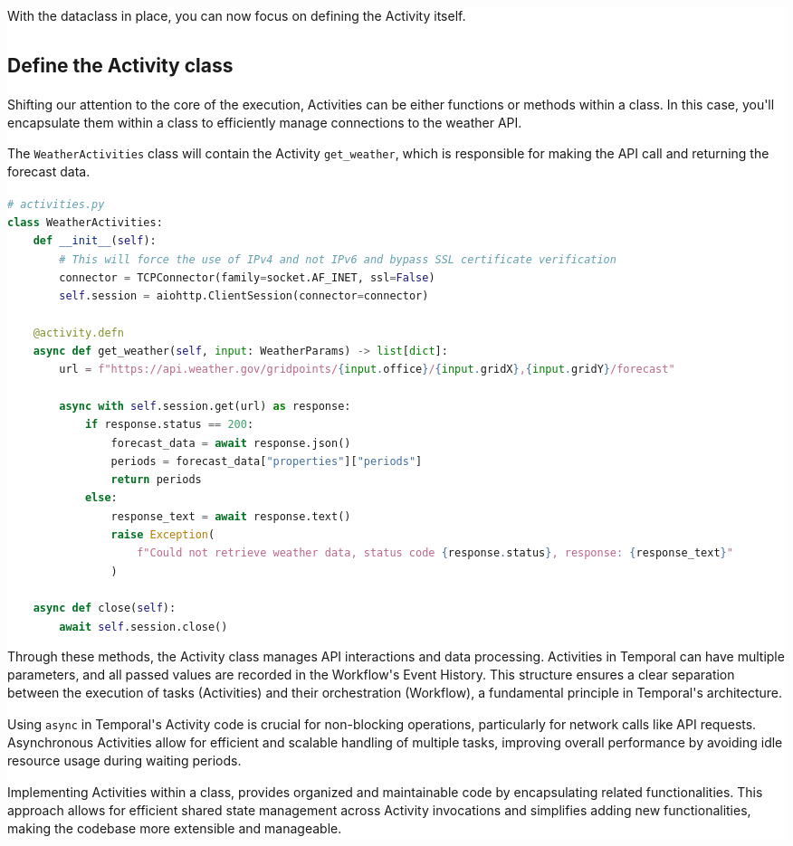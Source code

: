 With the dataclass in place, you can now focus on defining the Activity itself.

## Define the Activity class

Shifting our attention to the core of the execution, Activities can be either functions or methods within a class.
In this case, you'll encapsulate them within a class to efficiently manage connections to the weather API.

The `WeatherActivities` class will contain the Activity `get_weather`, which is responsible for making the API call and returning the forecast data.

```python
# activities.py
class WeatherActivities:
    def __init__(self):
        # This will force the use of IPv4 and not IPv6 and bypass SSL certificate verification
        connector = TCPConnector(family=socket.AF_INET, ssl=False)
        self.session = aiohttp.ClientSession(connector=connector)

    @activity.defn
    async def get_weather(self, input: WeatherParams) -> list[dict]:
        url = f"https://api.weather.gov/gridpoints/{input.office}/{input.gridX},{input.gridY}/forecast"

        async with self.session.get(url) as response:
            if response.status == 200:
                forecast_data = await response.json()
                periods = forecast_data["properties"]["periods"]
                return periods
            else:
                response_text = await response.text()
                raise Exception(
                    f"Could not retrieve weather data, status code {response.status}, response: {response_text}"
                )

    async def close(self):
        await self.session.close()
```

Through these methods, the Activity class manages API interactions and data processing.
Activities in Temporal can have multiple parameters, and all passed values are recorded in the Workflow's Event History.
This structure ensures a clear separation between the execution of tasks (Activities) and their orchestration (Workflow), a fundamental principle in Temporal's architecture.

Using `async` in Temporal's Activity code is crucial for non-blocking operations, particularly for network calls like API requests.
Asynchronous Activities allow for efficient and scalable handling of multiple tasks, improving overall performance by avoiding idle resource usage during waiting periods.

Implementing Activities within a class, provides organized and maintainable code by encapsulating related functionalities.
This approach allows for efficient shared state management across Activity invocations and simplifies adding new functionalities, making the codebase more extensible and manageable.
